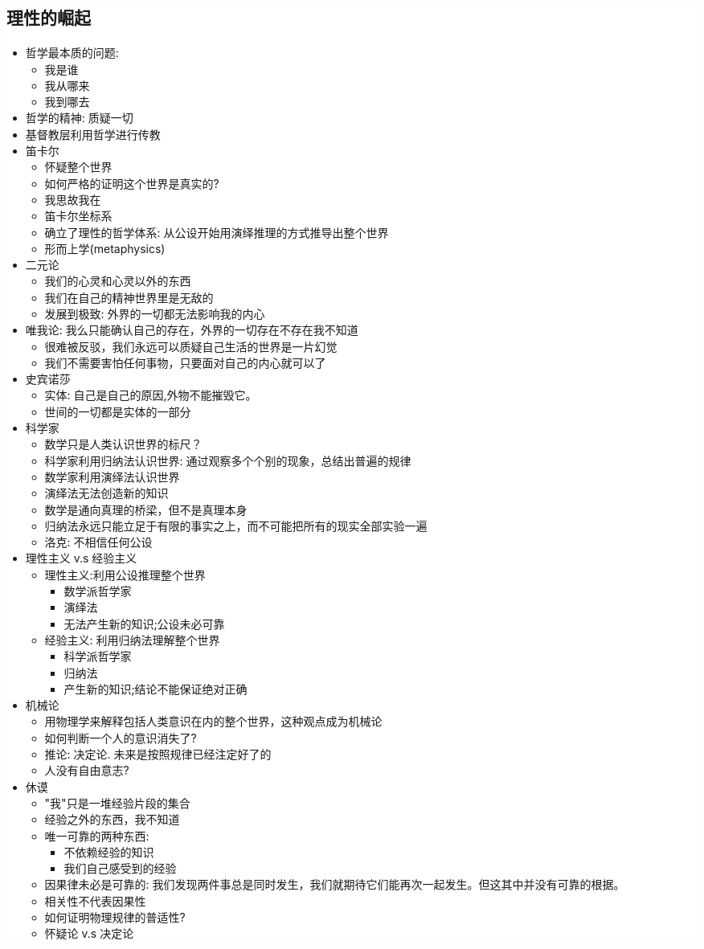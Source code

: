 ## 理性的崛起

- 哲学最本质的问题:
    - 我是谁
    - 我从哪来
    - 我到哪去
- 哲学的精神: 质疑一切
- 基督教层利用哲学进行传教
- 笛卡尔
    - 怀疑整个世界
    - 如何严格的证明这个世界是真实的?
    - 我思故我在
    - 笛卡尔坐标系
    - 确立了理性的哲学体系: 从公设开始用演绎推理的方式推导出整个世界
    - 形而上学(metaphysics)
- 二元论
    - 我们的心灵和心灵以外的东西
    - 我们在自己的精神世界里是无敌的
    - 发展到极致: 外界的一切都无法影响我的内心
- 唯我论: 我么只能确认自己的存在，外界的一切存在不存在我不知道
    - 很难被反驳，我们永远可以质疑自己生活的世界是一片幻觉
    - 我们不需要害怕任何事物，只要面对自己的内心就可以了
- 史宾诺莎
    - 实体: 自己是自己的原因,外物不能摧毁它。
    - 世间的一切都是实体的一部分
- 科学家
    - 数学只是人类认识世界的标尺？
    - 科学家利用归纳法认识世界: 通过观察多个个别的现象，总结出普遍的规律
    - 数学家利用演绎法认识世界
    - 演绎法无法创造新的知识
    - 数学是通向真理的桥梁，但不是真理本身
    - 归纳法永远只能立足于有限的事实之上，而不可能把所有的现实全部实验一遍
    - 洛克: 不相信任何公设
- 理性主义 v.s 经验主义
    - 理性主义:利用公设推理整个世界
        - 数学派哲学家
        - 演绎法
        - 无法产生新的知识;公设未必可靠
    - 经验主义: 利用归纳法理解整个世界
        - 科学派哲学家
        - 归纳法
        - 产生新的知识;结论不能保证绝对正确
- 机械论
    - 用物理学来解释包括人类意识在内的整个世界，这种观点成为机械论
    - 如何判断一个人的意识消失了?
    - 推论: 决定论. 未来是按照规律已经注定好了的
    - 人没有自由意志?
- 休谟
    - "我"只是一堆经验片段的集合
    - 经验之外的东西，我不知道
    - 唯一可靠的两种东西:
        - 不依赖经验的知识
        - 我们自己感受到的经验
    - 因果律未必是可靠的: 我们发现两件事总是同时发生，我们就期待它们能再次一起发生。但这其中并没有可靠的根据。
    - 相关性不代表因果性
    - 如何证明物理规律的普适性?
    - 怀疑论 v.s 决定论
